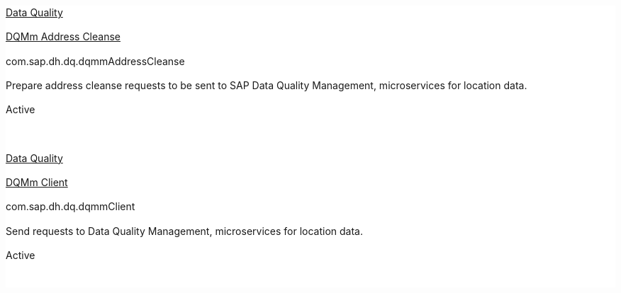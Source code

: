 [Data Quality](data-quality-7cd1631.md)

</td>
<td valign="top">

[DQMm Address Cleanse](dqmm-address-cleanse-0e718a1.md)

</td>
<td valign="top">

com.sap.dh.dq.dqmmAddressCleanse

</td>
<td valign="top">

Prepare address cleanse requests to be sent to SAP Data Quality Management, microservices for location data.

</td>
<td valign="top">

Active

</td>
<td valign="top">

 

</td>
</tr>
<tr>
<td valign="top">

[Data Quality](data-quality-7cd1631.md)

</td>
<td valign="top">

[DQMm Client](dqmm-client-35e476a.md)

</td>
<td valign="top">

com.sap.dh.dq.dqmmClient

</td>
<td valign="top">

Send requests to Data Quality Management, microservices for location data.

</td>
<td valign="top">

Active

</td>
<td valign="top">

 

</td>
</tr>
<tr>
<td valign="top">
